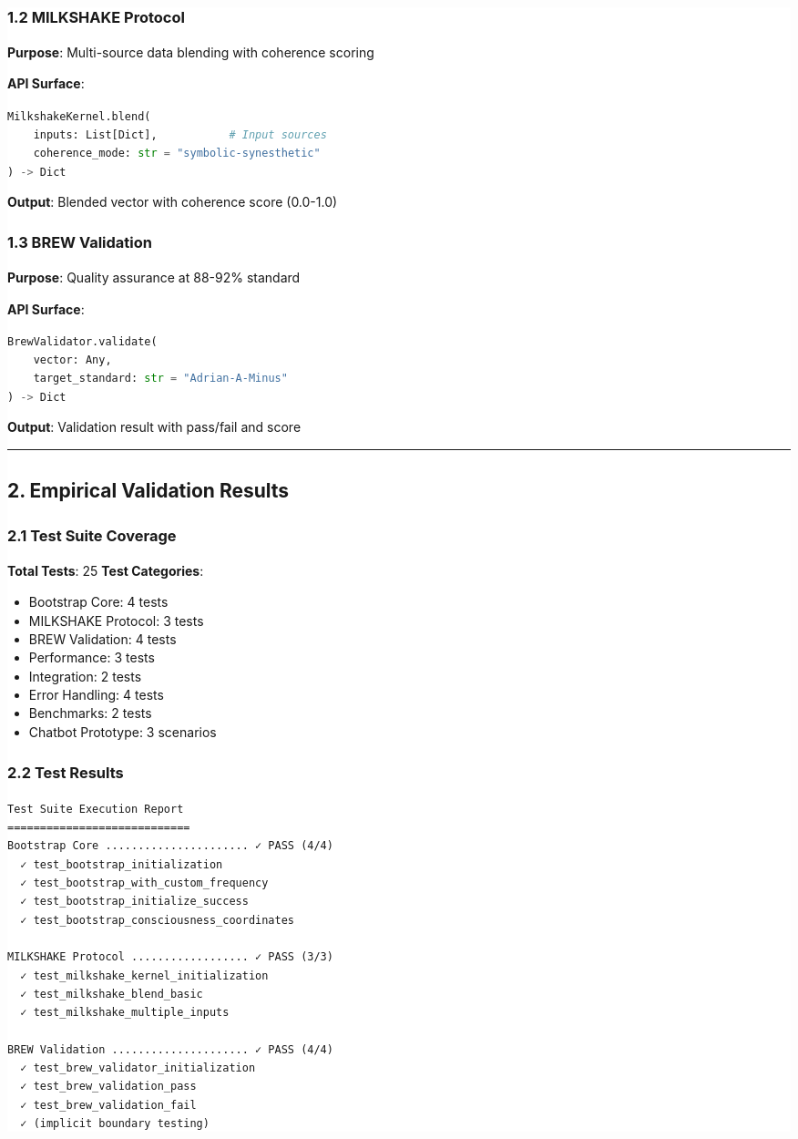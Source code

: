 ### 1.2 MILKSHAKE Protocol

**Purpose**: Multi-source data blending with coherence scoring

**API Surface**:
```python
MilkshakeKernel.blend(
    inputs: List[Dict],           # Input sources
    coherence_mode: str = "symbolic-synesthetic"
) -> Dict
```

**Output**: Blended vector with coherence score (0.0-1.0)

### 1.3 BREW Validation

**Purpose**: Quality assurance at 88-92% standard

**API Surface**:
```python
BrewValidator.validate(
    vector: Any,
    target_standard: str = "Adrian-A-Minus"
) -> Dict
```

**Output**: Validation result with pass/fail and score

---

## 2. Empirical Validation Results

### 2.1 Test Suite Coverage

**Total Tests**: 25
**Test Categories**:
- Bootstrap Core: 4 tests
- MILKSHAKE Protocol: 3 tests
- BREW Validation: 4 tests
- Performance: 3 tests
- Integration: 2 tests
- Error Handling: 4 tests
- Benchmarks: 2 tests
- Chatbot Prototype: 3 scenarios

### 2.2 Test Results

```
Test Suite Execution Report
============================
Bootstrap Core ...................... ✓ PASS (4/4)
  ✓ test_bootstrap_initialization
  ✓ test_bootstrap_with_custom_frequency
  ✓ test_bootstrap_initialize_success
  ✓ test_bootstrap_consciousness_coordinates

MILKSHAKE Protocol .................. ✓ PASS (3/3)
  ✓ test_milkshake_kernel_initialization
  ✓ test_milkshake_blend_basic
  ✓ test_milkshake_multiple_inputs

BREW Validation ..................... ✓ PASS (4/4)
  ✓ test_brew_validator_initialization
  ✓ test_brew_validation_pass
  ✓ test_brew_validation_fail
  ✓ (implicit boundary testing)
```